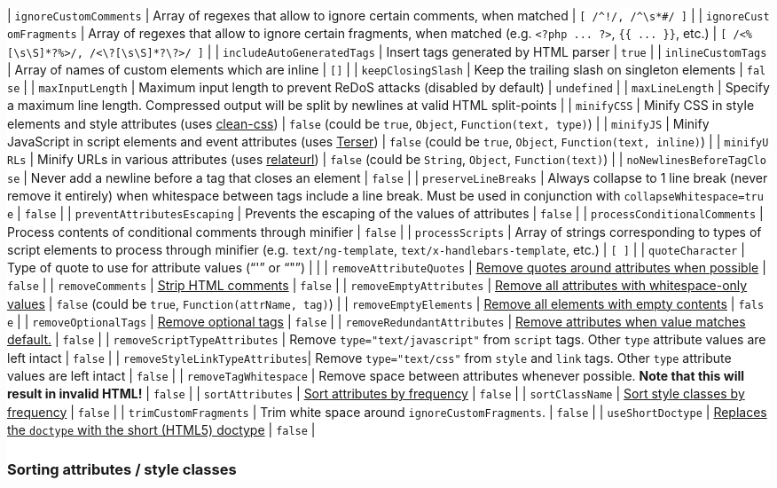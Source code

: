 | `ignoreCustomComments` | Array of regexes that allow to ignore certain comments, when matched | `[ /^!/, /^\s*#/ ]` |
| `ignoreCustomFragments` | Array of regexes that allow to ignore certain fragments, when matched (e.g. `<?php ... ?>`, `{{ ... }}`, etc.) | `[ /<%[\s\S]*?%>/, /<\?[\s\S]*?\?>/ ]` |
| `includeAutoGeneratedTags` | Insert tags generated by HTML parser | `true` |
| `inlineCustomTags` | Array of names of custom elements which are inline | `[]` |
| `keepClosingSlash` | Keep the trailing slash on singleton elements | `false` |
| `maxInputLength` | Maximum input length to prevent ReDoS attacks (disabled by default) | `undefined` |
| `maxLineLength` | Specify a maximum line length. Compressed output will be split by newlines at valid HTML split-points |
| `minifyCSS` | Minify CSS in style elements and style attributes (uses [clean-css](https://github.com/jakubpawlowicz/clean-css)) | `false` (could be `true`, `Object`, `Function(text, type)`) |
| `minifyJS` | Minify JavaScript in script elements and event attributes (uses [Terser](https://github.com/terser/terser)) | `false` (could be `true`, `Object`, `Function(text, inline)`) |
| `minifyURLs` | Minify URLs in various attributes (uses [relateurl](https://github.com/stevenvachon/relateurl)) | `false` (could be `String`, `Object`, `Function(text)`) |
| `noNewlinesBeforeTagClose` | Never add a newline before a tag that closes an element | `false` |
| `preserveLineBreaks` | Always collapse to 1 line break (never remove it entirely) when whitespace between tags include a line break. Must be used in conjunction with `collapseWhitespace=true` | `false` |
| `preventAttributesEscaping` | Prevents the escaping of the values of attributes | `false` |
| `processConditionalComments` | Process contents of conditional comments through minifier | `false` |
| `processScripts` | Array of strings corresponding to types of script elements to process through minifier (e.g. `text/ng-template`, `text/x-handlebars-template`, etc.) | `[ ]` |
| `quoteCharacter` | Type of quote to use for attribute values (“'” or “"”) | |
| `removeAttributeQuotes` | [Remove quotes around attributes when possible](http://perfectionkills.com/experimenting-with-html-minifier#remove_attribute_quotes) | `false` |
| `removeComments` | [Strip HTML comments](http://perfectionkills.com/experimenting-with-html-minifier#remove_comments) | `false` |
| `removeEmptyAttributes` | [Remove all attributes with whitespace-only values](http://perfectionkills.com/experimenting-with-html-minifier#remove_empty_or_blank_attributes) | `false` (could be `true`, `Function(attrName, tag)`) |
| `removeEmptyElements` | [Remove all elements with empty contents](http://perfectionkills.com/experimenting-with-html-minifier#remove_empty_elements) | `false` |
| `removeOptionalTags` | [Remove optional tags](http://perfectionkills.com/experimenting-with-html-minifier#remove_optional_tags) | `false` |
| `removeRedundantAttributes` | [Remove attributes when value matches default.](http://perfectionkills.com/experimenting-with-html-minifier#remove_redundant_attributes) | `false` |
| `removeScriptTypeAttributes` | Remove `type="text/javascript"` from `script` tags. Other `type` attribute values are left intact | `false` |
| `removeStyleLinkTypeAttributes`| Remove `type="text/css"` from `style` and `link` tags. Other `type` attribute values are left intact | `false` |
| `removeTagWhitespace` | Remove space between attributes whenever possible. **Note that this will result in invalid HTML!** | `false` |
| `sortAttributes` | [Sort attributes by frequency](#sorting-attributes--style-classes) | `false` |
| `sortClassName` | [Sort style classes by frequency](#sorting-attributes--style-classes) | `false` |
| `trimCustomFragments` | Trim white space around `ignoreCustomFragments`. | `false` |
| `useShortDoctype` | [Replaces the `doctype` with the short (HTML5) doctype](http://perfectionkills.com/experimenting-with-html-minifier#use_short_doctype) | `false` |

### Sorting attributes / style classes
